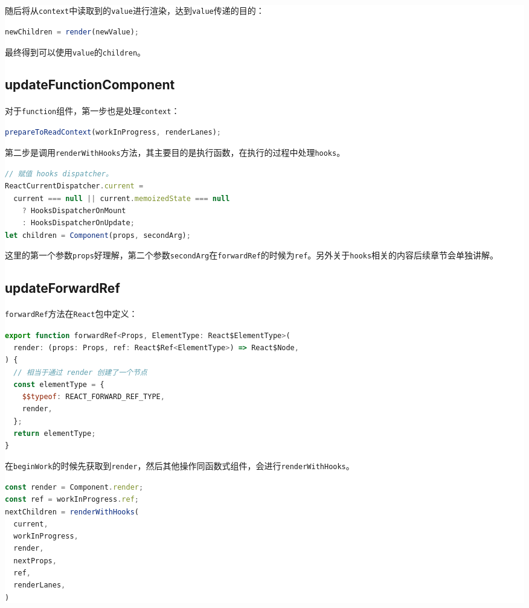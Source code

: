 随后将从`context`中读取到的`value`进行渲染，达到`value`传递的目的：

```javascript
newChildren = render(newValue);
```

最终得到可以使用`value`的`children`。

## updateFunctionComponent

对于`function`组件，第一步也是处理`context`：

```javascript
prepareToReadContext(workInProgress, renderLanes);
```

第二步是调用`renderWithHooks`方法，其主要目的是执行函数，在执行的过程中处理`hooks`。

```javascript
// 赋值 hooks dispatcher。
ReactCurrentDispatcher.current =
  current === null || current.memoizedState === null
    ? HooksDispatcherOnMount
    : HooksDispatcherOnUpdate;
let children = Component(props, secondArg);
```

这里的第一个参数`props`好理解，第二个参数`secondArg`在`forwardRef`的时候为`ref`。另外关于`hooks`相关的内容后续章节会单独讲解。

## updateForwardRef

`forwardRef`方法在`React`包中定义：

```javascript
export function forwardRef<Props, ElementType: React$ElementType>(
  render: (props: Props, ref: React$Ref<ElementType>) => React$Node,
) {
  // 相当于通过 render 创建了一个节点
  const elementType = {
    $$typeof: REACT_FORWARD_REF_TYPE,
    render,
  };
  return elementType;
}
```

在`beginWork`的时候先获取到`render`，然后其他操作同函数式组件，会进行`renderWithHooks`。

```javascript
const render = Component.render;
const ref = workInProgress.ref;
nextChildren = renderWithHooks(
  current,
  workInProgress,
  render,
  nextProps,
  ref,
  renderLanes,
)
```
